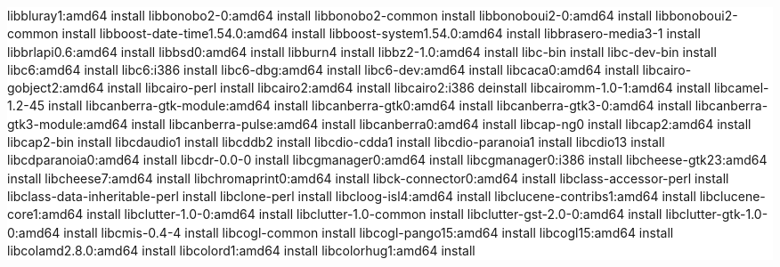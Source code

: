 libbluray1:amd64                install
libbonobo2-0:amd64              install
libbonobo2-common               install
libbonoboui2-0:amd64                install
libbonoboui2-common             install
libboost-date-time1.54.0:amd64          install
libboost-system1.54.0:amd64         install
libbrasero-media3-1             install
libbrlapi0.6:amd64              install
libbsd0:amd64                   install
libburn4                    install
libbz2-1.0:amd64                install
libc-bin                    install
libc-dev-bin                    install
libc6:amd64                 install
libc6:i386                  install
libc6-dbg:amd64                 install
libc6-dev:amd64                 install
libcaca0:amd64                  install
libcairo-gobject2:amd64             install
libcairo-perl                   install
libcairo2:amd64                 install
libcairo2:i386                  deinstall
libcairomm-1.0-1:amd64              install
libcamel-1.2-45                 install
libcanberra-gtk-module:amd64            install
libcanberra-gtk0:amd64              install
libcanberra-gtk3-0:amd64            install
libcanberra-gtk3-module:amd64           install
libcanberra-pulse:amd64             install
libcanberra0:amd64              install
libcap-ng0                  install
libcap2:amd64                   install
libcap2-bin                 install
libcdaudio1                 install
libcddb2                    install
libcdio-cdda1                   install
libcdio-paranoia1               install
libcdio13                   install
libcdparanoia0:amd64                install
libcdr-0.0-0                    install
libcgmanager0:amd64             install
libcgmanager0:i386              install
libcheese-gtk23:amd64               install
libcheese7:amd64                install
libchromaprint0:amd64               install
libck-connector0:amd64              install
libclass-accessor-perl              install
libclass-data-inheritable-perl          install
libclone-perl                   install
libcloog-isl4:amd64             install
libclucene-contribs1:amd64          install
libclucene-core1:amd64              install
libclutter-1.0-0:amd64              install
libclutter-1.0-common               install
libclutter-gst-2.0-0:amd64          install
libclutter-gtk-1.0-0:amd64          install
libcmis-0.4-4                   install
libcogl-common                  install
libcogl-pango15:amd64               install
libcogl15:amd64                 install
libcolamd2.8.0:amd64                install
libcolord1:amd64                install
libcolorhug1:amd64              install